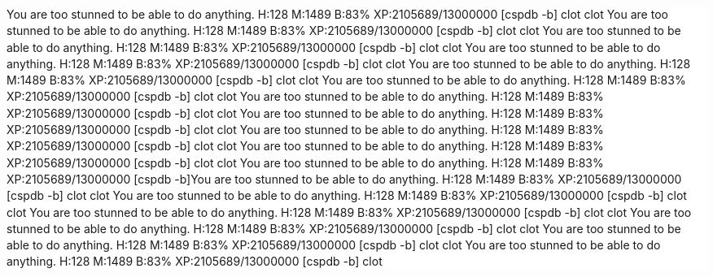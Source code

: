 You are too stunned to be able to do anything.
H:128 M:1489 B:83% XP:2105689/13000000 [cspdb -b]
clot
clot
You are too stunned to be able to do anything.
H:128 M:1489 B:83% XP:2105689/13000000 [cspdb -b]
clot
clot
You are too stunned to be able to do anything.
H:128 M:1489 B:83% XP:2105689/13000000 [cspdb -b]
clot
clot
You are too stunned to be able to do anything.
H:128 M:1489 B:83% XP:2105689/13000000 [cspdb -b]
clot
clot
You are too stunned to be able to do anything.
H:128 M:1489 B:83% XP:2105689/13000000 [cspdb -b]
clot
clot
You are too stunned to be able to do anything.
H:128 M:1489 B:83% XP:2105689/13000000 [cspdb -b]
clot
clot
You are too stunned to be able to do anything.
H:128 M:1489 B:83% XP:2105689/13000000 [cspdb -b]
clot
clot
You are too stunned to be able to do anything.
H:128 M:1489 B:83% XP:2105689/13000000 [cspdb -b]
clot
clot
You are too stunned to be able to do anything.
H:128 M:1489 B:83% XP:2105689/13000000 [cspdb -b]
clot
clot
You are too stunned to be able to do anything.
H:128 M:1489 B:83% XP:2105689/13000000 [cspdb -b]
clot
clot
You are too stunned to be able to do anything.
H:128 M:1489 B:83% XP:2105689/13000000 [cspdb -b]You are too stunned to be able to do anything.
H:128 M:1489 B:83% XP:2105689/13000000 [cspdb -b]
clot
clot
You are too stunned to be able to do anything.
H:128 M:1489 B:83% XP:2105689/13000000 [cspdb -b]
clot
clot
You are too stunned to be able to do anything.
H:128 M:1489 B:83% XP:2105689/13000000 [cspdb -b]
clot
clot
You are too stunned to be able to do anything.
H:128 M:1489 B:83% XP:2105689/13000000 [cspdb -b]
clot
clot
You are too stunned to be able to do anything.
H:128 M:1489 B:83% XP:2105689/13000000 [cspdb -b]
clot
clot
You are too stunned to be able to do anything.
H:128 M:1489 B:83% XP:2105689/13000000 [cspdb -b]
clot